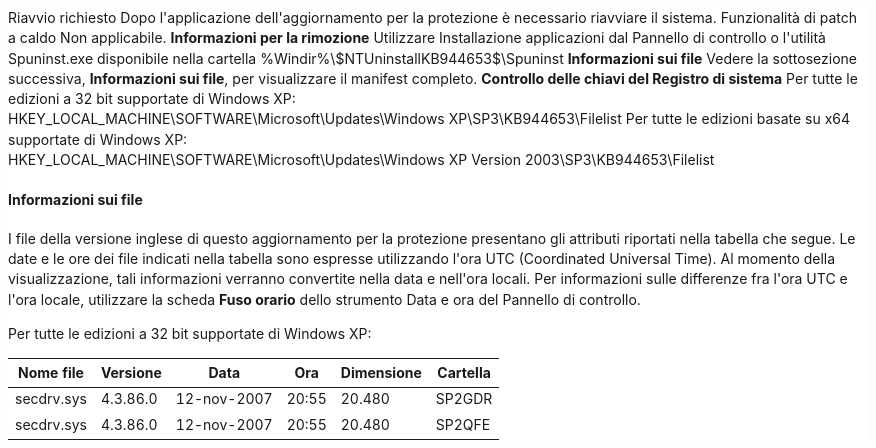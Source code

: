 <td style="border:1px solid black;"></td>
</tr>  
<tr class="even">
<td style="border:1px solid black;">Riavvio richiesto</td>
<td style="border:1px solid black;">Dopo l'applicazione dell'aggiornamento per la protezione è necessario riavviare il sistema.</td>
</tr>  
<tr class="odd">
<td style="border:1px solid black;">Funzionalità di patch a caldo</td>
<td style="border:1px solid black;">Non applicabile.</td>
</tr>  
<tr class="even">
<td style="border:1px solid black;"><strong>Informazioni per la rimozione</strong></td>
<td style="border:1px solid black;">Utilizzare Installazione applicazioni dal Pannello di controllo o l'utilità Spuninst.exe disponibile nella cartella %Windir%\$NTUninstallKB944653$\Spuninst</td>
</tr>  
<tr class="odd">
<td style="border:1px solid black;"><strong>Informazioni sui file</strong></td>
<td style="border:1px solid black;">Vedere la sottosezione successiva, <strong>Informazioni sui file</strong>, per visualizzare il manifest completo.</td>
</tr>  
<tr class="even">
<td style="border:1px solid black;"><strong>Controllo delle chiavi del Registro di sistema</strong></td>
<td style="border:1px solid black;">Per tutte le edizioni a 32 bit supportate di Windows XP:<br />
HKEY_LOCAL_MACHINE\SOFTWARE\Microsoft\Updates\Windows XP\SP3\KB944653\Filelist</td>
</tr>
<tr class="odd">
<td style="border:1px solid black;"></td>
<td style="border:1px solid black;">Per tutte le edizioni basate su x64 supportate di Windows XP:<br />
HKEY_LOCAL_MACHINE\SOFTWARE\Microsoft\Updates\Windows XP Version 2003\SP3\KB944653\Filelist</td>
</tr>
</tbody>
</table>
<p> </p>

#### Informazioni sui file

I file della versione inglese di questo aggiornamento per la protezione presentano gli attributi riportati nella tabella che segue. Le date e le ore dei file indicati nella tabella sono espresse utilizzando l'ora UTC (Coordinated Universal Time). Al momento della visualizzazione, tali informazioni verranno convertite nella data e nell'ora locali. Per informazioni sulle differenze fra l'ora UTC e l'ora locale, utilizzare la scheda **Fuso orario** dello strumento Data e ora del Pannello di controllo.

Per tutte le edizioni a 32 bit supportate di Windows XP:

| Nome file  | Versione | Data        | Ora   | Dimensione | Cartella |
|------------|----------|-------------|-------|------------|----------|
| secdrv.sys | 4.3.86.0 | 12-nov-2007 | 20:55 | 20.480     | SP2GDR   |
| secdrv.sys | 4.3.86.0 | 12-nov-2007 | 20:55 | 20.480     | SP2QFE   |

